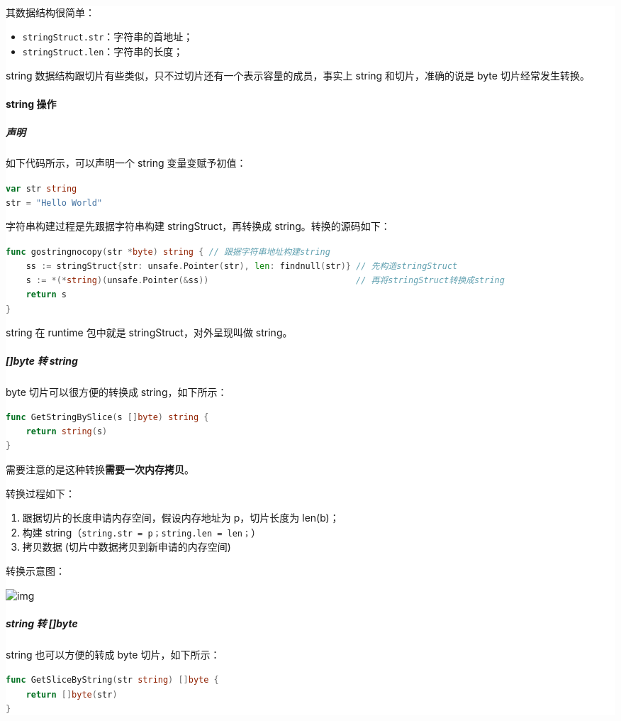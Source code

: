 其数据结构很简单：

- `stringStruct.str`：字符串的首地址；
- `stringStruct.len`：字符串的长度；

string 数据结构跟切片有些类似，只不过切片还有一个表示容量的成员，事实上 string 和切片，准确的说是 byte 切片经常发生转换。

#### string 操作

##### 声明

如下代码所示，可以声明一个 string 变量变赋予初值：

```go
var str string
str = "Hello World"
```

字符串构建过程是先跟据字符串构建 stringStruct，再转换成 string。转换的源码如下：

```go
func gostringnocopy(str *byte) string { // 跟据字符串地址构建string
    ss := stringStruct{str: unsafe.Pointer(str), len: findnull(str)} // 先构造stringStruct
    s := *(*string)(unsafe.Pointer(&ss))                             // 再将stringStruct转换成string
    return s
}
```

string 在 runtime 包中就是 stringStruct，对外呈现叫做 string。

##### []byte 转 string

byte 切片可以很方便的转换成 string，如下所示：

```go
func GetStringBySlice(s []byte) string {
    return string(s)
}
```

需要注意的是这种转换**需要一次内存拷贝**。

转换过程如下：

1. 跟据切片的长度申请内存空间，假设内存地址为 p，切片长度为 len(b)；
2. 构建 string（`string.str = p；string.len = len；`）
3. 拷贝数据 (切片中数据拷贝到新申请的内存空间)

转换示意图：

![img](http://localhost:8000/0b129d36-10be-4d13-96e7-2d90ed32fbdf/string-01-slice2string.png)

##### string 转 []byte

string 也可以方便的转成 byte 切片，如下所示：

```go
func GetSliceByString(str string) []byte {
    return []byte(str)
}
```
